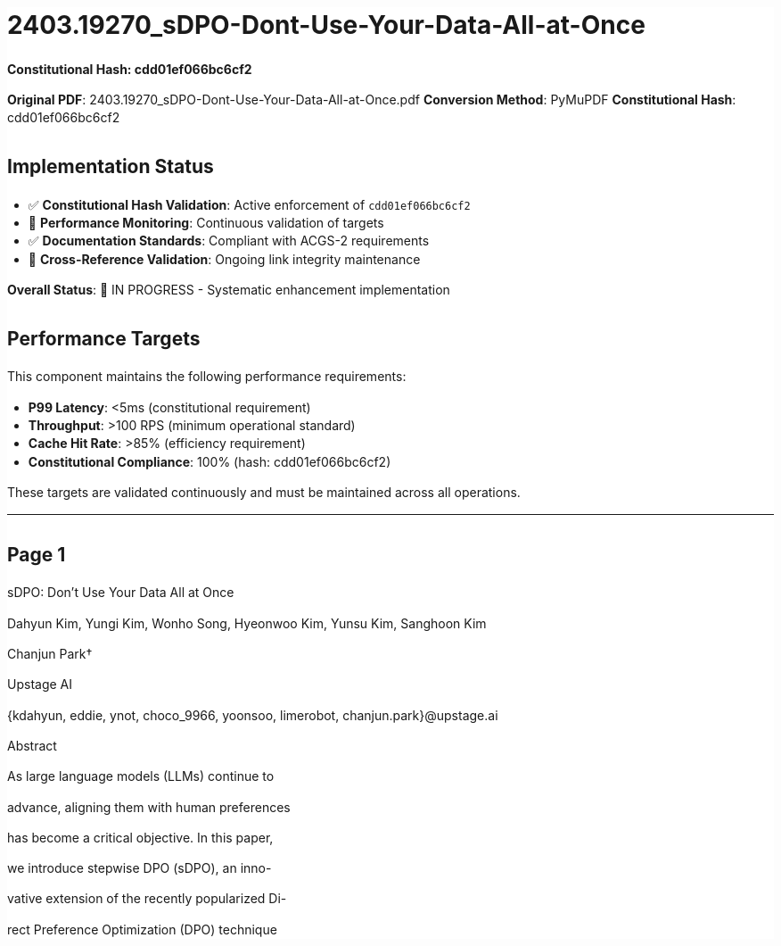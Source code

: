 # 2403.19270_sDPO-Dont-Use-Your-Data-All-at-Once
**Constitutional Hash: cdd01ef066bc6cf2**


**Original PDF**: 2403.19270_sDPO-Dont-Use-Your-Data-All-at-Once.pdf
**Conversion Method**: PyMuPDF
**Constitutional Hash**: cdd01ef066bc6cf2



## Implementation Status

- ✅ **Constitutional Hash Validation**: Active enforcement of `cdd01ef066bc6cf2`
- 🔄 **Performance Monitoring**: Continuous validation of targets
- ✅ **Documentation Standards**: Compliant with ACGS-2 requirements
- 🔄 **Cross-Reference Validation**: Ongoing link integrity maintenance

**Overall Status**: 🔄 IN PROGRESS - Systematic enhancement implementation

## Performance Targets

This component maintains the following performance requirements:

- **P99 Latency**: <5ms (constitutional requirement)
- **Throughput**: >100 RPS (minimum operational standard)
- **Cache Hit Rate**: >85% (efficiency requirement)
- **Constitutional Compliance**: 100% (hash: cdd01ef066bc6cf2)

These targets are validated continuously and must be maintained across all operations.

---

## Page 1

sDPO: Don’t Use Your Data All at Once

Dahyun Kim, Yungi Kim, Wonho Song, Hyeonwoo Kim, Yunsu Kim, Sanghoon Kim

Chanjun Park†

Upstage AI

{kdahyun, eddie, ynot, choco_9966, yoonsoo, limerobot, chanjun.park}@upstage.ai

Abstract

As large language models (LLMs) continue to

advance, aligning them with human preferences

has become a critical objective. In this paper,

we introduce stepwise DPO (sDPO), an inno-

vative extension of the recently popularized Di-

rect Preference Optimization (DPO) technique
